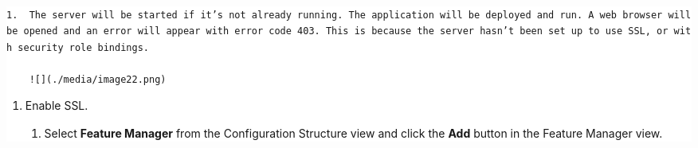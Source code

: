     1.  The server will be started if it’s not already running. The application will be deployed and run. A web browser will be opened and an error will appear with error code 403. This is because the server hasn’t been set up to use SSL, or with security role bindings.

        ![](./media/image22.png)

1.  Enable SSL.

    1.  Select **Feature Manager** from the Configuration Structure view and click the **Add** button in the Feature Manager view.
